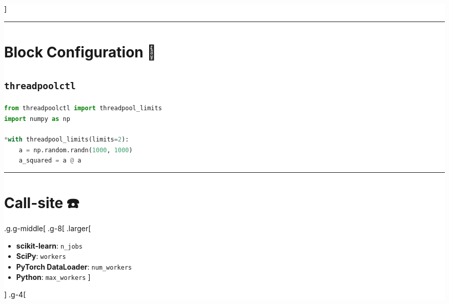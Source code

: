 ]

---

# Block Configuration 🧱
## `threadpoolctl`

```python
from threadpoolctl import threadpool_limits
import numpy as np

*with threadpool_limits(limits=2):
    a = np.random.randn(1000, 1000)
    a_squared = a @ a
```

---

# Call-site ☎️

.g.g-middle[
.g-8[
.larger[
- **scikit-learn**: `n_jobs`
- **SciPy**: `workers`
- **PyTorch DataLoader**: `num_workers`
- **Python**: `max_workers`
]

]
.g-4[